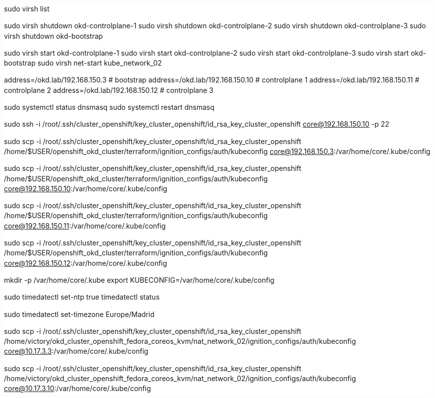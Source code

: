 
sudo virsh list

sudo virsh shutdown okd-controlplane-1
sudo virsh shutdown okd-controlplane-2
sudo virsh shutdown okd-controlplane-3
sudo virsh shutdown okd-bootstrap

sudo virsh start okd-controlplane-1
sudo virsh start okd-controlplane-2
sudo virsh start okd-controlplane-3
sudo virsh start okd-bootstrap
sudo virsh net-start kube_network_02


address=/okd.lab/192.168.150.3    # bootstrap
address=/okd.lab/192.168.150.10   # controlplane 1 
address=/okd.lab/192.168.150.11   # controlplane 2
address=/okd.lab/192.168.150.12   # controlplane 3


sudo systemctl status dnsmasq
sudo systemctl restart dnsmasq




sudo ssh -i /root/.ssh/cluster_openshift/key_cluster_openshift/id_rsa_key_cluster_openshift core@192.168.150.10  -p 22

sudo scp -i /root/.ssh/cluster_openshift/key_cluster_openshift/id_rsa_key_cluster_openshift /home/$USER/openshift_okd_cluster/terraform/ignition_configs/auth/kubeconfig core@192.168.150.3:/var/home/core/.kube/config

sudo scp -i /root/.ssh/cluster_openshift/key_cluster_openshift/id_rsa_key_cluster_openshift /home/$USER/openshift_okd_cluster/terraform/ignition_configs/auth/kubeconfig core@192.168.150.10:/var/home/core/.kube/config

sudo scp -i /root/.ssh/cluster_openshift/key_cluster_openshift/id_rsa_key_cluster_openshift /home/$USER/openshift_okd_cluster/terraform/ignition_configs/auth/kubeconfig core@192.168.150.11:/var/home/core/.kube/config


sudo scp -i /root/.ssh/cluster_openshift/key_cluster_openshift/id_rsa_key_cluster_openshift /home/$USER/openshift_okd_cluster/terraform/ignition_configs/auth/kubeconfig core@192.168.150.12:/var/home/core/.kube/config

mkdir -p /var/home/core/.kube
export KUBECONFIG=/var/home/core/.kube/config

sudo timedatectl set-ntp true
timedatectl status

sudo timedatectl set-timezone Europe/Madrid


sudo scp -i /root/.ssh/cluster_openshift/key_cluster_openshift/id_rsa_key_cluster_openshift  /home/victory/okd_cluster_openshift_fedora_coreos_kvm/nat_network_02/ignition_configs/auth/kubeconfig core@10.17.3.3:/var/home/core/.kube/config

sudo scp -i /root/.ssh/cluster_openshift/key_cluster_openshift/id_rsa_key_cluster_openshift  /home/victory/okd_cluster_openshift_fedora_coreos_kvm/nat_network_02/ignition_configs/auth/kubeconfig core@10.17.3.10:/var/home/core/.kube/config
